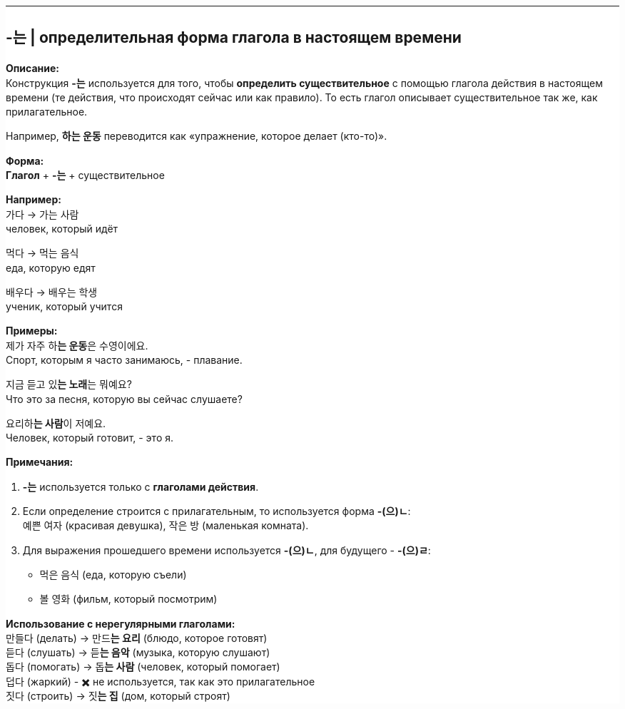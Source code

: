 
---
## **-는 | определительная форма глагола в настоящем времени**

**Описание:**  
Конструкция **-는** используется для того, чтобы **определить
существительное** с помощью глагола действия в настоящем времени (те
действия, что происходят сейчас или как правило). То есть глагол
описывает существительное так же, как прилагательное.

Например, **하는 운동** переводится как «упражнение, которое делает
(кто-то)».

**Форма:**  
**Глагол** + **-는** + существительное

**Например:**  
가다 → 가는 사람  
человек, который идёт

먹다 → 먹는 음식  
еда, которую едят

배우다 → 배우는 학생  
ученик, который учится

**Примеры:**  
제가 자주 하**는 운동**은 수영이에요.  
Спорт, которым я часто занимаюсь, - плавание.

지금 듣고 있**는 노래**는 뭐예요?  
Что это за песня, которую вы сейчас слушаете?

요리하**는 사람**이 저예요.  
Человек, который готовит, - это я.

**Примечания:**

1.  **-는** используется только с **глаголами действия**.

2.  Если определение строится с прилагательным, то используется форма
    **-(으)ㄴ**:  
    예쁜 여자 (красивая девушка), 작은 방 (маленькая комната).

3.  Для выражения прошедшего времени используется **-(으)ㄴ**, для
    будущего - **-(으)ㄹ**:

    - 먹은 음식 (еда, которую съели)

    - 볼 영화 (фильм, который посмотрим)

**Использование с нерегулярными глаголами:**  
만들다 (делать) → 만드**는 요리** (блюдо, которое готовят)  
듣다 (слушать) → 듣**는 음악** (музыка, которую слушают)  
돕다 (помогать) → 돕**는 사람** (человек, который помогает)  
덥다 (жаркий) - ✖️ не используется, так как это прилагательное  
짓다 (строить) → 짓**는 집** (дом, который строят)
